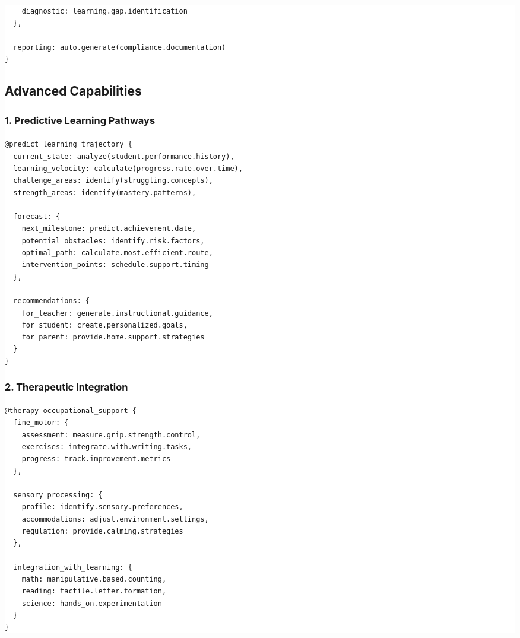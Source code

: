 ```rhythm
    diagnostic: learning.gap.identification
  },
  
  reporting: auto.generate(compliance.documentation)
}
```

## Advanced Capabilities

### 1. Predictive Learning Pathways

```rhythm
@predict learning_trajectory {
  current_state: analyze(student.performance.history),
  learning_velocity: calculate(progress.rate.over.time),
  challenge_areas: identify(struggling.concepts),
  strength_areas: identify(mastery.patterns),
  
  forecast: {
    next_milestone: predict.achievement.date,
    potential_obstacles: identify.risk.factors,
    optimal_path: calculate.most.efficient.route,
    intervention_points: schedule.support.timing
  },
  
  recommendations: {
    for_teacher: generate.instructional.guidance,
    for_student: create.personalized.goals,
    for_parent: provide.home.support.strategies
  }
}
```

### 2. Therapeutic Integration

```rhythm
@therapy occupational_support {
  fine_motor: {
    assessment: measure.grip.strength.control,
    exercises: integrate.with.writing.tasks,
    progress: track.improvement.metrics
  },
  
  sensory_processing: {
    profile: identify.sensory.preferences,
    accommodations: adjust.environment.settings,
    regulation: provide.calming.strategies
  },
  
  integration_with_learning: {
    math: manipulative.based.counting,
    reading: tactile.letter.formation,
    science: hands_on.experimentation
  }
}
```
